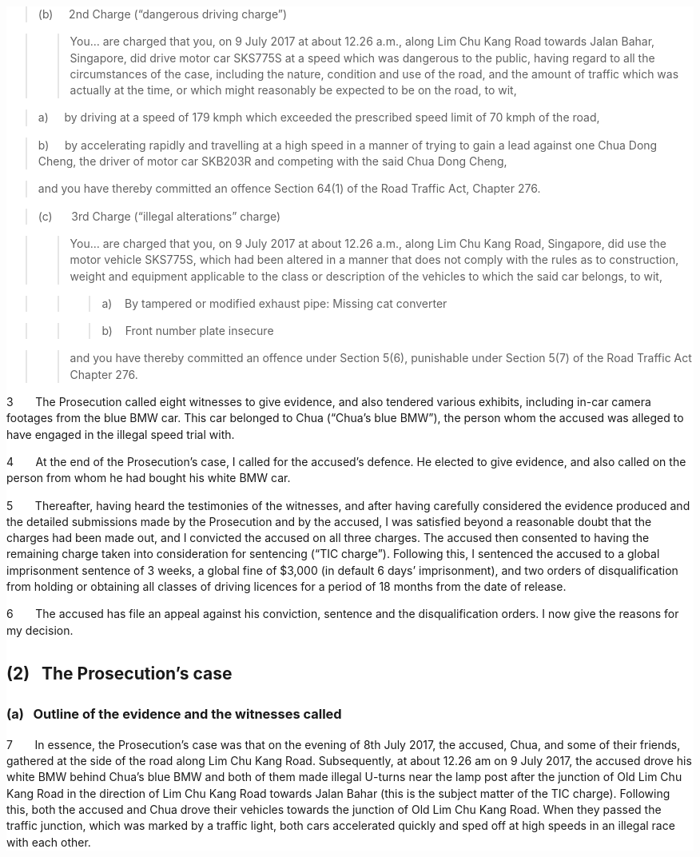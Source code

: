 > (b)     2nd Charge (“dangerous driving charge”)

>> You… are charged that you, on 9 July 2017 at about 12.26 a.m., along Lim Chu Kang Road towards Jalan Bahar, Singapore, did drive motor car SKS775S at a speed which was dangerous to the public, having regard to all the circumstances of the case, including the nature, condition and use of the road, and the amount of traffic which was actually at the time, or which might reasonably be expected to be on the road, to wit,

> a)     by driving at a speed of 179 kmph which exceeded the prescribed speed limit of 70 kmph of the road,

> b)     by accelerating rapidly and travelling at a high speed in a manner of trying to gain a lead against one Chua Dong Cheng, the driver of motor car SKB203R and competing with the said Chua Dong Cheng,

> and you have thereby committed an offence Section 64(1) of the Road Traffic Act, Chapter 276.

> (c)      3rd Charge (“illegal alterations” charge)

>> You… are charged that you, on 9 July 2017 at about 12.26 a.m., along Lim Chu Kang Road, Singapore, did use the motor vehicle SKS775S, which had been altered in a manner that does not comply with the rules as to construction, weight and equipment applicable to the class or description of the vehicles to which the said car belongs, to wit,

>>> a)    By tampered or modified exhaust pipe: Missing cat converter

>>> b)    Front number plate insecure

>> and you have thereby committed an offence under Section 5(6), punishable under Section 5(7) of the Road Traffic Act Chapter 276.

3       The Prosecution called eight witnesses to give evidence, and also tendered various exhibits, including in-car camera footages from the blue BMW car. This car belonged to Chua (“Chua’s blue BMW”), the person whom the accused was alleged to have engaged in the illegal speed trial with.

4       At the end of the Prosecution’s case, I called for the accused’s defence. He elected to give evidence, and also called on the person from whom he had bought his white BMW car.

5       Thereafter, having heard the testimonies of the witnesses, and after having carefully considered the evidence produced and the detailed submissions made by the Prosecution and by the accused, I was satisfied beyond a reasonable doubt that the charges had been made out, and I convicted the accused on all three charges. The accused then consented to having the remaining charge taken into consideration for sentencing (“TIC charge”). Following this, I sentenced the accused to a global imprisonment sentence of 3 weeks, a global fine of $3,000 (in default 6 days’ imprisonment), and two orders of disqualification from holding or obtaining all classes of driving licences for a period of 18 months from the date of release.

6       The accused has file an appeal against his conviction, sentence and the disqualification orders. I now give the reasons for my decision.

## (2)   The Prosecution’s case

### (a)   Outline of the evidence and the witnesses called

7       In essence, the Prosecution’s case was that on the evening of 8th July 2017, the accused, Chua, and some of their friends, gathered at the side of the road along Lim Chu Kang Road. Subsequently, at about 12.26 am on 9 July 2017, the accused drove his white BMW behind Chua’s blue BMW and both of them made illegal U-turns near the lamp post after the junction of Old Lim Chu Kang Road in the direction of Lim Chu Kang Road towards Jalan Bahar (this is the subject matter of the TIC charge). Following this, both the accused and Chua drove their vehicles towards the junction of Old Lim Chu Kang Road. When they passed the traffic junction, which was marked by a traffic light, both cars accelerated quickly and sped off at high speeds in an illegal race with each other.

